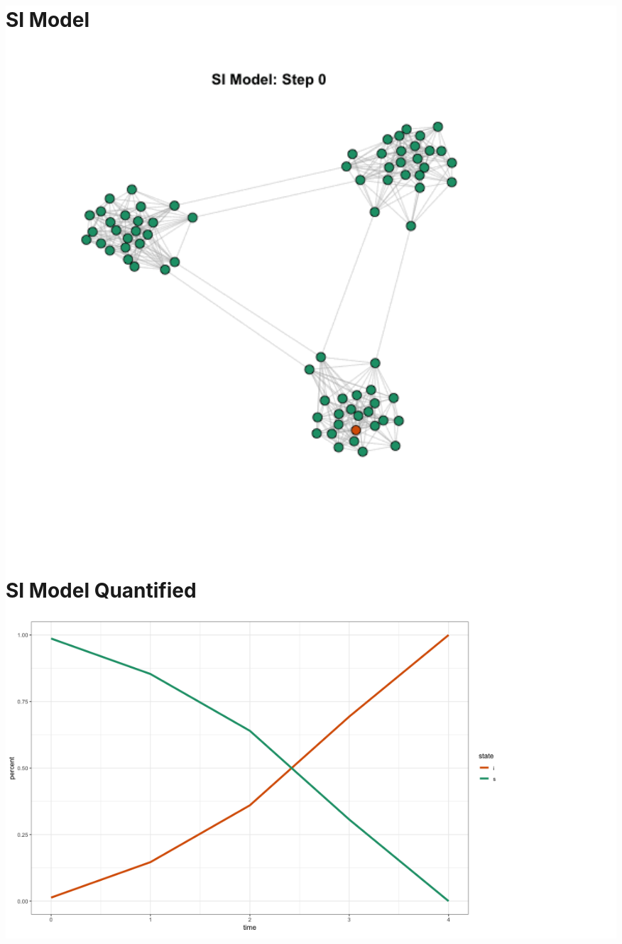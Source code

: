 SI Model
=======

<img src="SIR/SI_noR.gif" title="plot of chunk unnamed-chunk-54" alt="plot of chunk unnamed-chunk-54" width="700px" />


SI Model Quantified
======
<img src="PyDataDC2018Graphs-figure/unnamed-chunk-55-1.png" title="plot of chunk unnamed-chunk-55" alt="plot of chunk unnamed-chunk-55" width="700px" />
